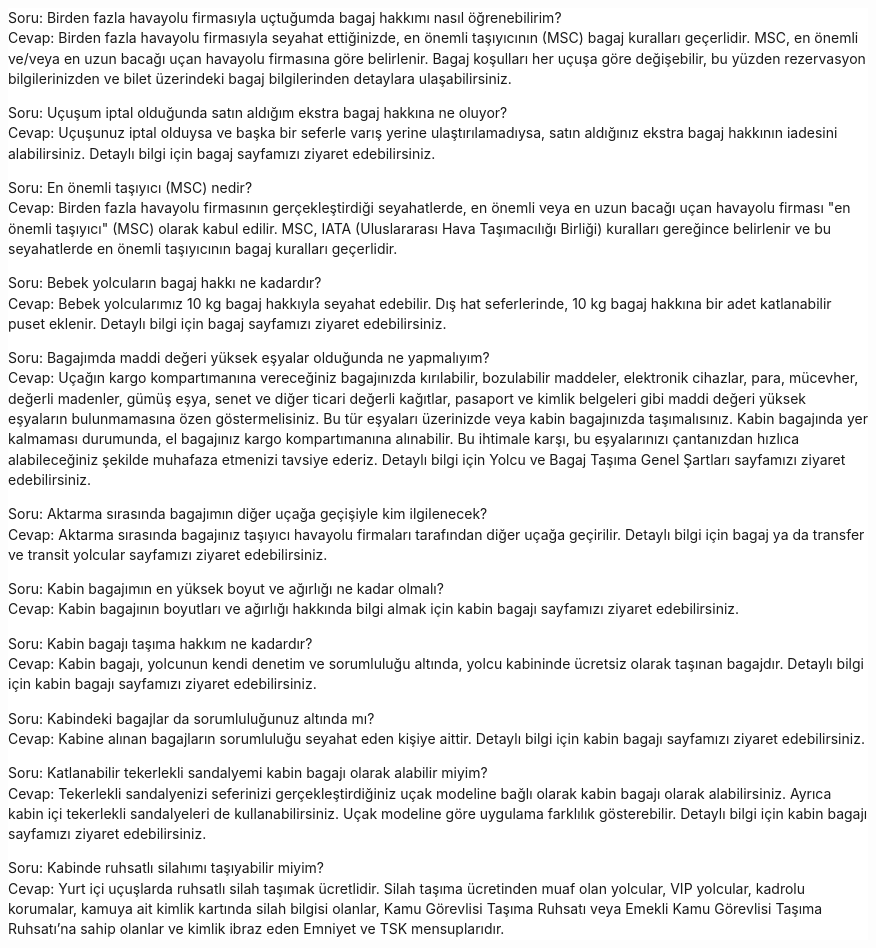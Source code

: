 Soru: Birden fazla havayolu firmasıyla uçtuğumda bagaj hakkımı nasıl öğrenebilirim?  
Cevap: Birden fazla havayolu firmasıyla seyahat ettiğinizde, en önemli taşıyıcının (MSC) bagaj kuralları geçerlidir. MSC, en önemli ve/veya en uzun bacağı uçan havayolu firmasına göre belirlenir. Bagaj koşulları her uçuşa göre değişebilir, bu yüzden rezervasyon bilgilerinizden ve bilet üzerindeki bagaj bilgilerinden detaylara ulaşabilirsiniz.

Soru: Uçuşum iptal olduğunda satın aldığım ekstra bagaj hakkına ne oluyor?  
Cevap: Uçuşunuz iptal olduysa ve başka bir seferle varış yerine ulaştırılamadıysa, satın aldığınız ekstra bagaj hakkının iadesini alabilirsiniz. Detaylı bilgi için bagaj sayfamızı ziyaret edebilirsiniz.

Soru: En önemli taşıyıcı (MSC) nedir?  
Cevap: Birden fazla havayolu firmasının gerçekleştirdiği seyahatlerde, en önemli veya en uzun bacağı uçan havayolu firması "en önemli taşıyıcı" (MSC) olarak kabul edilir. MSC, IATA (Uluslararası Hava Taşımacılığı Birliği) kuralları gereğince belirlenir ve bu seyahatlerde en önemli taşıyıcının bagaj kuralları geçerlidir.

Soru: Bebek yolcuların bagaj hakkı ne kadardır?  
Cevap: Bebek yolcularımız 10 kg bagaj hakkıyla seyahat edebilir. Dış hat seferlerinde, 10 kg bagaj hakkına bir adet katlanabilir puset eklenir. Detaylı bilgi için bagaj sayfamızı ziyaret edebilirsiniz.

Soru: Bagajımda maddi değeri yüksek eşyalar olduğunda ne yapmalıyım?  
Cevap: Uçağın kargo kompartımanına vereceğiniz bagajınızda kırılabilir, bozulabilir maddeler, elektronik cihazlar, para, mücevher, değerli madenler, gümüş eşya, senet ve diğer ticari değerli kağıtlar, pasaport ve kimlik belgeleri gibi maddi değeri yüksek eşyaların bulunmamasına özen göstermelisiniz. Bu tür eşyaları üzerinizde veya kabin bagajınızda taşımalısınız. Kabin bagajında yer kalmaması durumunda, el bagajınız kargo kompartımanına alınabilir. Bu ihtimale karşı, bu eşyalarınızı çantanızdan hızlıca alabileceğiniz şekilde muhafaza etmenizi tavsiye ederiz. Detaylı bilgi için Yolcu ve Bagaj Taşıma Genel Şartları sayfamızı ziyaret edebilirsiniz.

Soru: Aktarma sırasında bagajımın diğer uçağa geçişiyle kim ilgilenecek?  
Cevap: Aktarma sırasında bagajınız taşıyıcı havayolu firmaları tarafından diğer uçağa geçirilir. Detaylı bilgi için bagaj ya da transfer ve transit yolcular sayfamızı ziyaret edebilirsiniz.

Soru: Kabin bagajımın en yüksek boyut ve ağırlığı ne kadar olmalı?  
Cevap: Kabin bagajının boyutları ve ağırlığı hakkında bilgi almak için kabin bagajı sayfamızı ziyaret edebilirsiniz.

Soru: Kabin bagajı taşıma hakkım ne kadardır?  
Cevap: Kabin bagajı, yolcunun kendi denetim ve sorumluluğu altında, yolcu kabininde ücretsiz olarak taşınan bagajdır. Detaylı bilgi için kabin bagajı sayfamızı ziyaret edebilirsiniz.

Soru: Kabindeki bagajlar da sorumluluğunuz altında mı?  
Cevap: Kabine alınan bagajların sorumluluğu seyahat eden kişiye aittir. Detaylı bilgi için kabin bagajı sayfamızı ziyaret edebilirsiniz.

Soru: Katlanabilir tekerlekli sandalyemi kabin bagajı olarak alabilir miyim?  
Cevap: Tekerlekli sandalyenizi seferinizi gerçekleştirdiğiniz uçak modeline bağlı olarak kabin bagajı olarak alabilirsiniz. Ayrıca kabin içi tekerlekli sandalyeleri de kullanabilirsiniz. Uçak modeline göre uygulama farklılık gösterebilir. Detaylı bilgi için kabin bagajı sayfamızı ziyaret edebilirsiniz.

Soru: Kabinde ruhsatlı silahımı taşıyabilir miyim?  
Cevap: Yurt içi uçuşlarda ruhsatlı silah taşımak ücretlidir. Silah taşıma ücretinden muaf olan yolcular, VIP yolcular, kadrolu korumalar, kamuya ait kimlik kartında silah bilgisi olanlar, Kamu Görevlisi Taşıma Ruhsatı veya Emekli Kamu Görevlisi Taşıma Ruhsatı’na sahip olanlar ve kimlik ibraz eden Emniyet ve TSK mensuplarıdır.
